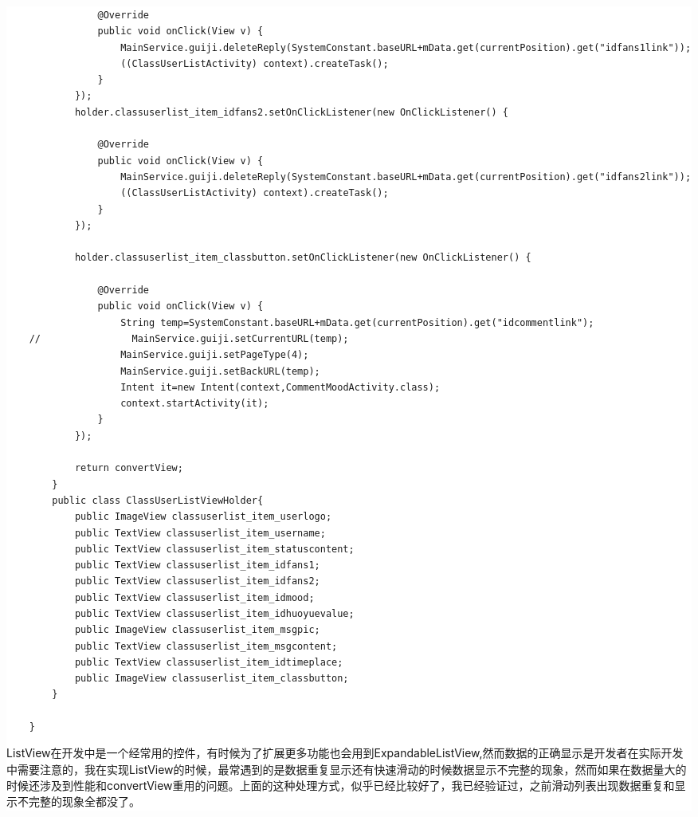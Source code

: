 		            @Override
		            public void onClick(View v) {
		                MainService.guiji.deleteReply(SystemConstant.baseURL+mData.get(currentPosition).get("idfans1link"));
		                ((ClassUserListActivity) context).createTask();
		            }
		        });
		        holder.classuserlist_item_idfans2.setOnClickListener(new OnClickListener() {
		            
		            @Override
		            public void onClick(View v) {
		                MainService.guiji.deleteReply(SystemConstant.baseURL+mData.get(currentPosition).get("idfans2link"));
		                ((ClassUserListActivity) context).createTask();
		            }
		        });
		        
		        holder.classuserlist_item_classbutton.setOnClickListener(new OnClickListener() {
		            
		            @Override
		            public void onClick(View v) {
		                String temp=SystemConstant.baseURL+mData.get(currentPosition).get("idcommentlink");
		//                MainService.guiji.setCurrentURL(temp);
		                MainService.guiji.setPageType(4);
		                MainService.guiji.setBackURL(temp);
		                Intent it=new Intent(context,CommentMoodActivity.class);
		                context.startActivity(it);
		            }
		        });
		        
		        return convertView;
		    }
		    public class ClassUserListViewHolder{
		        public ImageView classuserlist_item_userlogo;
		        public TextView classuserlist_item_username;
		        public TextView classuserlist_item_statuscontent;
		        public TextView classuserlist_item_idfans1;
		        public TextView classuserlist_item_idfans2;
		        public TextView classuserlist_item_idmood;
		        public TextView classuserlist_item_idhuoyuevalue;
		        public ImageView classuserlist_item_msgpic;
		        public TextView classuserlist_item_msgcontent;
		        public TextView classuserlist_item_idtimeplace;
		        public ImageView classuserlist_item_classbutton;
		    }
		
		}

ListView在开发中是一个经常用的控件，有时候为了扩展更多功能也会用到ExpandableListView,然而数据的正确显示是开发者在实际开发中需要注意的，我在实现ListView的时候，最常遇到的是数据重复显示还有快速滑动的时候数据显示不完整的现象，然而如果在数据量大的时候还涉及到性能和convertView重用的问题。上面的这种处理方式，似乎已经比较好了，我已经验证过，之前滑动列表出现数据重复和显示不完整的现象全都没了。
